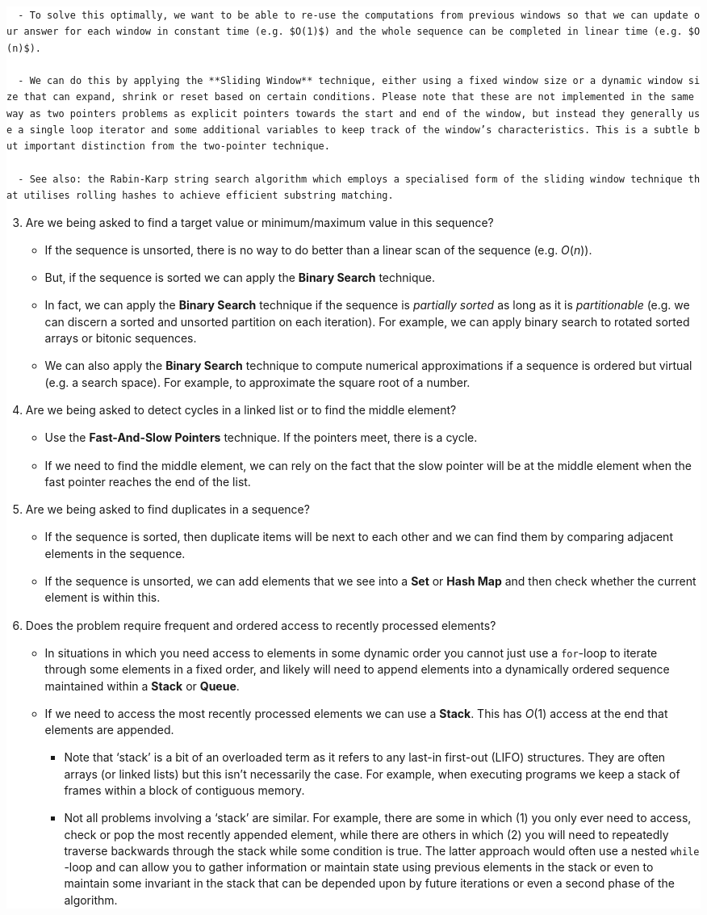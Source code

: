       - To solve this optimally, we want to be able to re-use the computations from previous windows so that we can update our answer for each window in constant time (e.g. $O(1)$) and the whole sequence can be completed in linear time (e.g. $O(n)$).

      - We can do this by applying the **Sliding Window** technique, either using a fixed window size or a dynamic window size that can expand, shrink or reset based on certain conditions. Please note that these are not implemented in the same way as two pointers problems as explicit pointers towards the start and end of the window, but instead they generally use a single loop iterator and some additional variables to keep track of the window’s characteristics. This is a subtle but important distinction from the two-pointer technique.

      - See also: the Rabin-Karp string search algorithm which employs a specialised form of the sliding window technique that utilises rolling hashes to achieve efficient substring matching.

   3. Are we being asked to find a target value or minimum/maximum value in this sequence?

      - If the sequence is unsorted, there is no way to do better than a linear scan of the sequence (e.g. $O(n)$).

      - But, if the sequence is sorted we can apply the **Binary Search** technique.

      - In fact, we can apply the **Binary Search** technique if the sequence is _partially sorted_ as long as it is _partitionable_ (e.g. we can discern a sorted and unsorted partition on each iteration). For example, we can apply binary search to rotated sorted arrays or bitonic sequences.

      - We can also apply the **Binary Search** technique to compute numerical approximations if a sequence is ordered but virtual (e.g. a search space). For example, to approximate the square root of a number.

   4. Are we being asked to detect cycles in a linked list or to find the middle element?

      - Use the **Fast-And-Slow Pointers** technique. If the pointers meet, there is a cycle.

      - If we need to find the middle element, we can rely on the fact that the slow pointer will be at the middle element when the fast pointer reaches the end of the list.

   5. Are we being asked to find duplicates in a sequence?

      - If the sequence is sorted, then duplicate items will be next to each other and we can find them by comparing adjacent elements in the sequence.

      - If the sequence is unsorted, we can add elements that we see into a **Set** or **Hash Map** and then check whether the current element is within this.

   6. Does the problem require frequent and ordered access to recently processed elements?

      - In situations in which you need access to elements in some dynamic order you cannot just use a `for`-loop to iterate through some elements in a fixed order, and likely will need to append elements into a dynamically ordered sequence maintained within a **Stack** or **Queue**.

      - If we need to access the most recently processed elements we can use a **Stack**. This has $O(1)$ access at the end that elements are appended.

        - Note that ‘stack’ is a bit of an overloaded term as it refers to any last-in first-out (LIFO) structures. They are often arrays (or linked lists) but this isn’t necessarily the case. For example, when executing programs we keep a stack of frames within a block of contiguous memory.

        - Not all problems involving a ‘stack’ are similar. For example, there are some in which (1) you only ever need to access, check or pop the most recently appended element, while there are others in which (2) you will need to repeatedly traverse backwards through the stack while some condition is true. The latter approach would often use a nested `while`-loop and can allow you to gather information or maintain state using previous elements in the stack or even to maintain some invariant in the stack that can be depended upon by future iterations or even a second phase of the algorithm.
